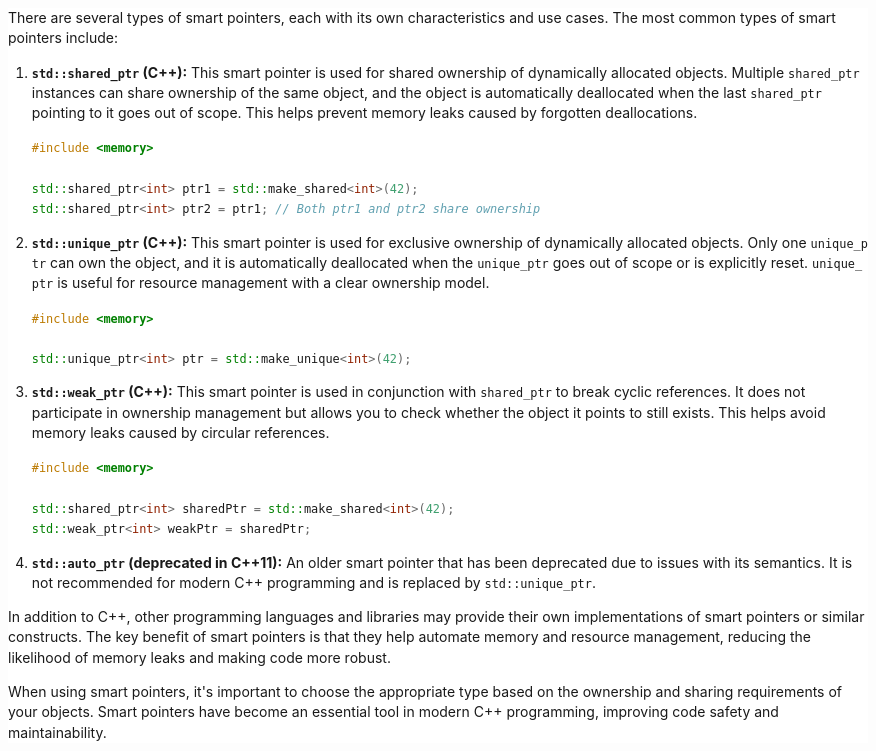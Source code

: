 There are several types of smart pointers, each with its own characteristics and use cases. The most common types of smart pointers include:

1. **`std::shared_ptr` (C++):** This smart pointer is used for shared ownership of dynamically allocated objects. Multiple `shared_ptr` instances can share ownership of the same object, and the object is automatically deallocated when the last `shared_ptr` pointing to it goes out of scope. This helps prevent memory leaks caused by forgotten deallocations.

   ```cpp
   #include <memory>

   std::shared_ptr<int> ptr1 = std::make_shared<int>(42);
   std::shared_ptr<int> ptr2 = ptr1; // Both ptr1 and ptr2 share ownership
   ```

2. **`std::unique_ptr` (C++):** This smart pointer is used for exclusive ownership of dynamically allocated objects. Only one `unique_ptr` can own the object, and it is automatically deallocated when the `unique_ptr` goes out of scope or is explicitly reset. `unique_ptr` is useful for resource management with a clear ownership model.

   ```cpp
   #include <memory>

   std::unique_ptr<int> ptr = std::make_unique<int>(42);
   ```

3. **`std::weak_ptr` (C++):** This smart pointer is used in conjunction with `shared_ptr` to break cyclic references. It does not participate in ownership management but allows you to check whether the object it points to still exists. This helps avoid memory leaks caused by circular references.

   ```cpp
   #include <memory>

   std::shared_ptr<int> sharedPtr = std::make_shared<int>(42);
   std::weak_ptr<int> weakPtr = sharedPtr;
   ```

4. **`std::auto_ptr` (deprecated in C++11):** An older smart pointer that has been deprecated due to issues with its semantics. It is not recommended for modern C++ programming and is replaced by `std::unique_ptr`.

In addition to C++, other programming languages and libraries may provide their own implementations of smart pointers or similar constructs. The key benefit of smart pointers is that they help automate memory and resource management, reducing the likelihood of memory leaks and making code more robust.

When using smart pointers, it's important to choose the appropriate type based on the ownership and sharing requirements of your objects. Smart pointers have become an essential tool in modern C++ programming, improving code safety and maintainability.
